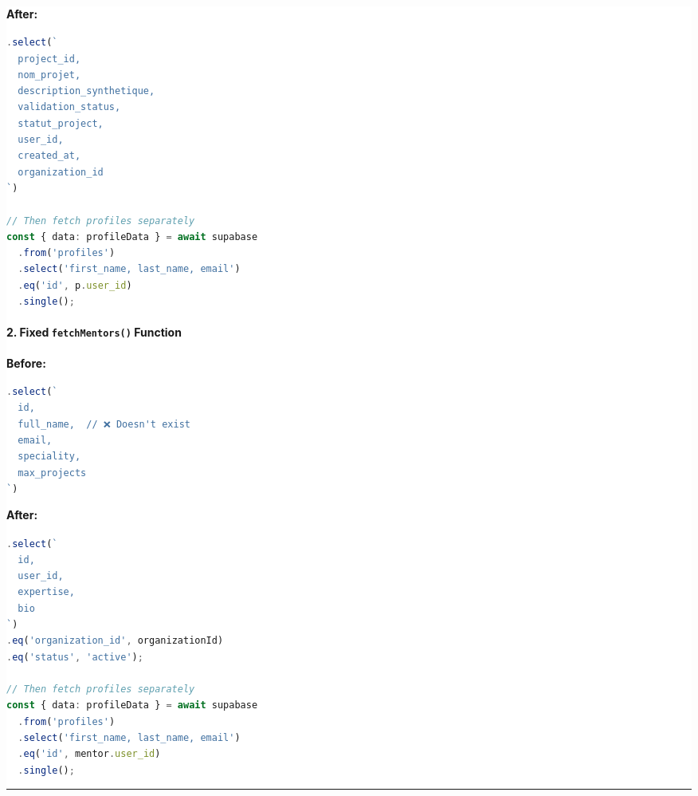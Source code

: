 **After:**
```typescript
.select(`
  project_id,
  nom_projet,
  description_synthetique,
  validation_status,
  statut_project,
  user_id,
  created_at,
  organization_id
`)

// Then fetch profiles separately
const { data: profileData } = await supabase
  .from('profiles')
  .select('first_name, last_name, email')
  .eq('id', p.user_id)
  .single();
```

#### 2. Fixed `fetchMentors()` Function

**Before:**
```typescript
.select(`
  id,
  full_name,  // ❌ Doesn't exist
  email,
  speciality,
  max_projects
`)
```

**After:**
```typescript
.select(`
  id,
  user_id,
  expertise,
  bio
`)
.eq('organization_id', organizationId)
.eq('status', 'active');

// Then fetch profiles separately
const { data: profileData } = await supabase
  .from('profiles')
  .select('first_name, last_name, email')
  .eq('id', mentor.user_id)
  .single();
```

---
